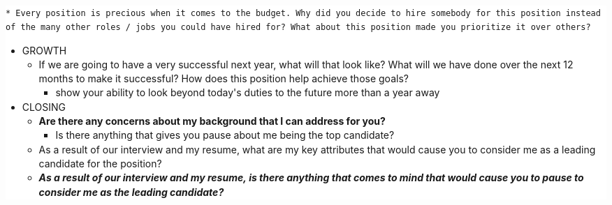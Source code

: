     * Every position is precious when it comes to the budget. Why did you decide to hire somebody for this position instead of the many other roles / jobs you could have hired for? What about this position made you prioritize it over others?
* GROWTH
    * If we are going to have a very successful next year, what will that look like? What will we have done over the next 12 months to make it successful? How does this position help achieve those goals?
        * show your ability to look beyond today's duties to the future more than a year away
* CLOSING
    * **Are there any concerns about my background that I can address for you?**
        * Is there anything that gives you pause about me being the top candidate?
    * As a result of our interview and my resume, what are my key attributes that would cause you to consider me as a leading candidate for the position?
    * **_As a result of our interview and my resume, is there anything that comes to mind that would cause you to pause to consider me as the leading candidate?_**
